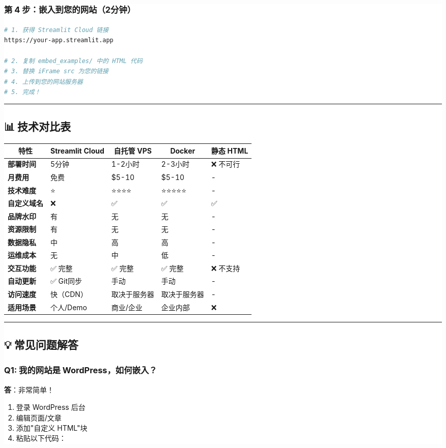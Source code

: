 ### 第 4 步：嵌入到您的网站（2分钟）
```bash
# 1. 获得 Streamlit Cloud 链接
https://your-app.streamlit.app

# 2. 复制 embed_examples/ 中的 HTML 代码
# 3. 替换 iFrame src 为您的链接
# 4. 上传到您的网站服务器
# 5. 完成！
```

---

## 📊 技术对比表

| 特性 | Streamlit Cloud | 自托管 VPS | Docker | 静态 HTML |
|------|----------------|-----------|--------|-----------|
| **部署时间** | 5分钟 | 1-2小时 | 2-3小时 | ❌ 不可行 |
| **月费用** | 免费 | $5-10 | $5-10 | - |
| **技术难度** | ⭐ | ⭐⭐⭐⭐ | ⭐⭐⭐⭐⭐ | - |
| **自定义域名** | ❌ | ✅ | ✅ | ✅ |
| **品牌水印** | 有 | 无 | 无 | - |
| **资源限制** | 有 | 无 | 无 | - |
| **数据隐私** | 中 | 高 | 高 | - |
| **运维成本** | 无 | 中 | 低 | - |
| **交互功能** | ✅ 完整 | ✅ 完整 | ✅ 完整 | ❌ 不支持 |
| **自动更新** | ✅ Git同步 | 手动 | 手动 | - |
| **访问速度** | 快（CDN） | 取决于服务器 | 取决于服务器 | - |
| **适用场景** | 个人/Demo | 商业/企业 | 企业内部 | ❌ |

---

## 💡 常见问题解答

### Q1: 我的网站是 WordPress，如何嵌入？

**答**：非常简单！

1. 登录 WordPress 后台
2. 编辑页面/文章
3. 添加"自定义 HTML"块
4. 粘贴以下代码：
